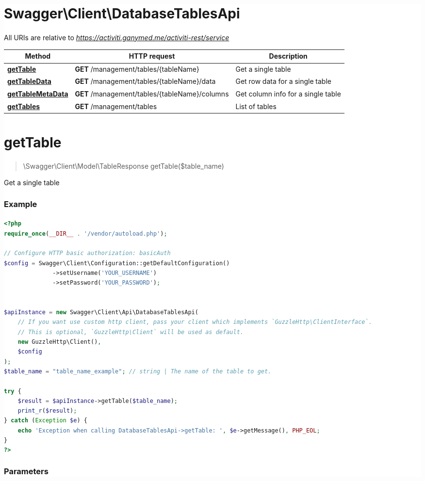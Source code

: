 # Swagger\Client\DatabaseTablesApi

All URIs are relative to *https://activiti.ganymed.me/activiti-rest/service*

Method | HTTP request | Description
------------- | ------------- | -------------
[**getTable**](DatabaseTablesApi.md#getTable) | **GET** /management/tables/{tableName} | Get a single table
[**getTableData**](DatabaseTablesApi.md#getTableData) | **GET** /management/tables/{tableName}/data | Get row data for a single table
[**getTableMetaData**](DatabaseTablesApi.md#getTableMetaData) | **GET** /management/tables/{tableName}/columns | Get column info for a single table
[**getTables**](DatabaseTablesApi.md#getTables) | **GET** /management/tables | List of tables


# **getTable**
> \Swagger\Client\Model\TableResponse getTable($table_name)

Get a single table



### Example
```php
<?php
require_once(__DIR__ . '/vendor/autoload.php');

// Configure HTTP basic authorization: basicAuth
$config = Swagger\Client\Configuration::getDefaultConfiguration()
              ->setUsername('YOUR_USERNAME')
              ->setPassword('YOUR_PASSWORD');


$apiInstance = new Swagger\Client\Api\DatabaseTablesApi(
    // If you want use custom http client, pass your client which implements `GuzzleHttp\ClientInterface`.
    // This is optional, `GuzzleHttp\Client` will be used as default.
    new GuzzleHttp\Client(),
    $config
);
$table_name = "table_name_example"; // string | The name of the table to get.

try {
    $result = $apiInstance->getTable($table_name);
    print_r($result);
} catch (Exception $e) {
    echo 'Exception when calling DatabaseTablesApi->getTable: ', $e->getMessage(), PHP_EOL;
}
?>
```

### Parameters
